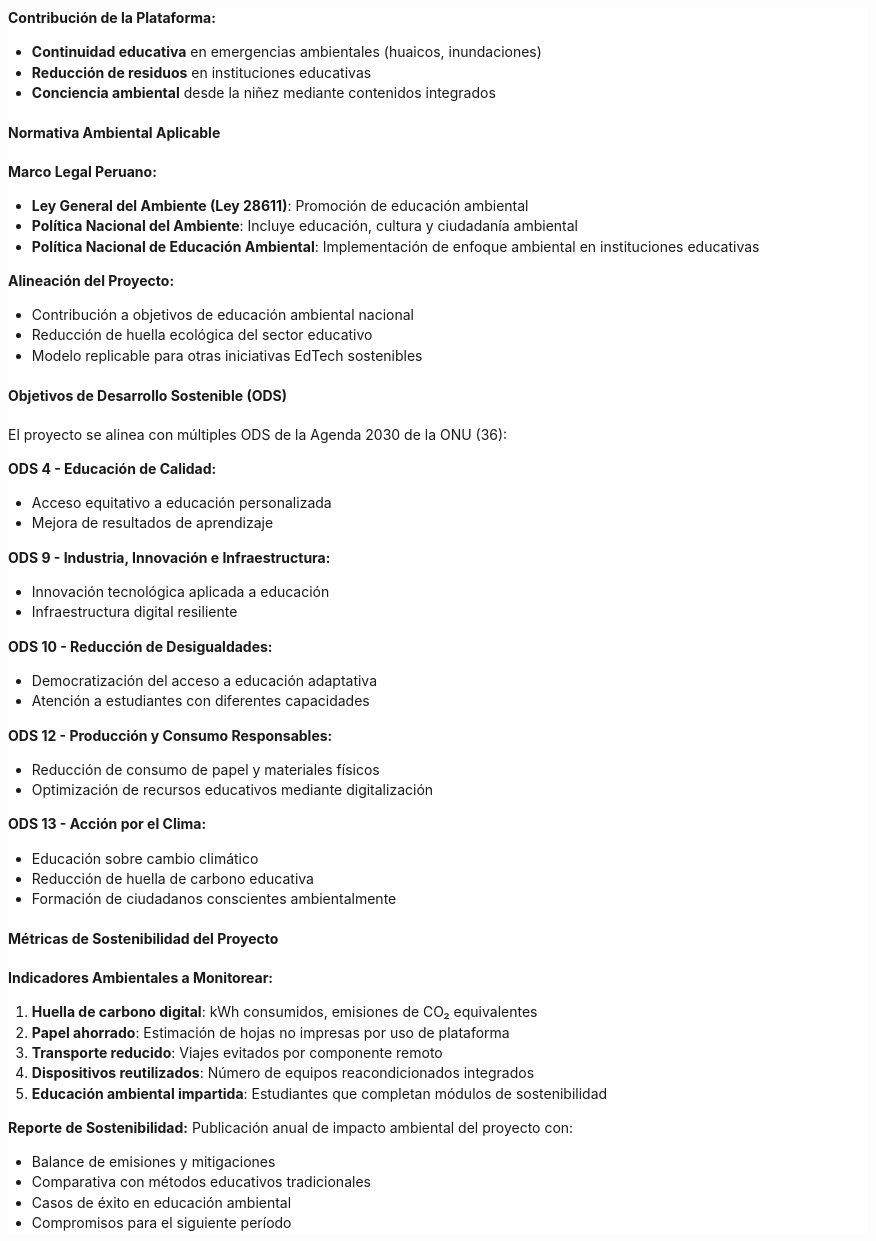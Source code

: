 **Contribución de la Plataforma:**
- **Continuidad educativa** en emergencias ambientales (huaicos, inundaciones)
- **Reducción de residuos** en instituciones educativas
- **Conciencia ambiental** desde la niñez mediante contenidos integrados

#### **Normativa Ambiental Aplicable**

**Marco Legal Peruano:**
- **Ley General del Ambiente (Ley 28611)**: Promoción de educación ambiental
- **Política Nacional del Ambiente**: Incluye educación, cultura y ciudadanía ambiental
- **Política Nacional de Educación Ambiental**: Implementación de enfoque ambiental en instituciones educativas

**Alineación del Proyecto:**
- Contribución a objetivos de educación ambiental nacional
- Reducción de huella ecológica del sector educativo
- Modelo replicable para otras iniciativas EdTech sostenibles

#### **Objetivos de Desarrollo Sostenible (ODS)**

El proyecto se alinea con múltiples ODS de la Agenda 2030 de la ONU (36):

**ODS 4 - Educación de Calidad:**
- Acceso equitativo a educación personalizada
- Mejora de resultados de aprendizaje

**ODS 9 - Industria, Innovación e Infraestructura:**
- Innovación tecnológica aplicada a educación
- Infraestructura digital resiliente

**ODS 10 - Reducción de Desigualdades:**
- Democratización del acceso a educación adaptativa
- Atención a estudiantes con diferentes capacidades

**ODS 12 - Producción y Consumo Responsables:**
- Reducción de consumo de papel y materiales físicos
- Optimización de recursos educativos mediante digitalización

**ODS 13 - Acción por el Clima:**
- Educación sobre cambio climático
- Reducción de huella de carbono educativa
- Formación de ciudadanos conscientes ambientalmente

#### **Métricas de Sostenibilidad del Proyecto**

**Indicadores Ambientales a Monitorear:**
1. **Huella de carbono digital**: kWh consumidos, emisiones de CO₂ equivalentes
2. **Papel ahorrado**: Estimación de hojas no impresas por uso de plataforma
3. **Transporte reducido**: Viajes evitados por componente remoto
4. **Dispositivos reutilizados**: Número de equipos reacondicionados integrados
5. **Educación ambiental impartida**: Estudiantes que completan módulos de sostenibilidad

**Reporte de Sostenibilidad:**
Publicación anual de impacto ambiental del proyecto con:
- Balance de emisiones y mitigaciones
- Comparativa con métodos educativos tradicionales
- Casos de éxito en educación ambiental
- Compromisos para el siguiente período
